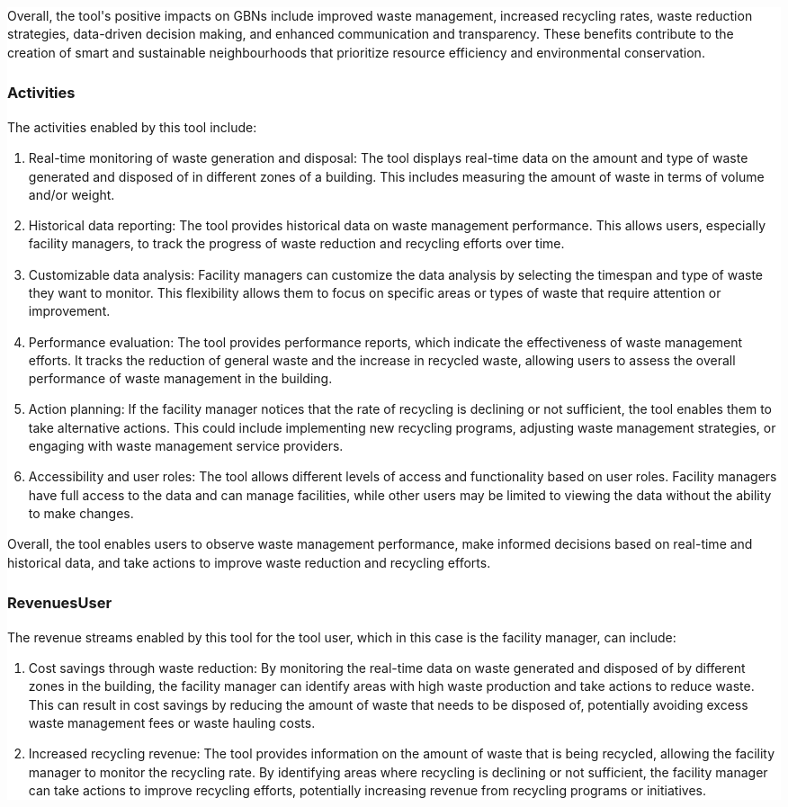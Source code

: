 Overall, the tool's positive impacts on GBNs include improved waste management, increased recycling rates, waste reduction strategies, data-driven decision making, and enhanced communication and transparency. These benefits contribute to the creation of smart and sustainable neighbourhoods that prioritize resource efficiency and environmental conservation.



### Activities

The activities enabled by this tool include:

1. Real-time monitoring of waste generation and disposal: The tool displays real-time data on the amount and type of waste generated and disposed of in different zones of a building. This includes measuring the amount of waste in terms of volume and/or weight.

2. Historical data reporting: The tool provides historical data on waste management performance. This allows users, especially facility managers, to track the progress of waste reduction and recycling efforts over time.

3. Customizable data analysis: Facility managers can customize the data analysis by selecting the timespan and type of waste they want to monitor. This flexibility allows them to focus on specific areas or types of waste that require attention or improvement.

4. Performance evaluation: The tool provides performance reports, which indicate the effectiveness of waste management efforts. It tracks the reduction of general waste and the increase in recycled waste, allowing users to assess the overall performance of waste management in the building.

5. Action planning: If the facility manager notices that the rate of recycling is declining or not sufficient, the tool enables them to take alternative actions. This could include implementing new recycling programs, adjusting waste management strategies, or engaging with waste management service providers.

6. Accessibility and user roles: The tool allows different levels of access and functionality based on user roles. Facility managers have full access to the data and can manage facilities, while other users may be limited to viewing the data without the ability to make changes.

Overall, the tool enables users to observe waste management performance, make informed decisions based on real-time and historical data, and take actions to improve waste reduction and recycling efforts.



### RevenuesUser

The revenue streams enabled by this tool for the tool user, which in this case is the facility manager, can include:

1. Cost savings through waste reduction: By monitoring the real-time data on waste generated and disposed of by different zones in the building, the facility manager can identify areas with high waste production and take actions to reduce waste. This can result in cost savings by reducing the amount of waste that needs to be disposed of, potentially avoiding excess waste management fees or waste hauling costs.

2. Increased recycling revenue: The tool provides information on the amount of waste that is being recycled, allowing the facility manager to monitor the recycling rate. By identifying areas where recycling is declining or not sufficient, the facility manager can take actions to improve recycling efforts, potentially increasing revenue from recycling programs or initiatives.
